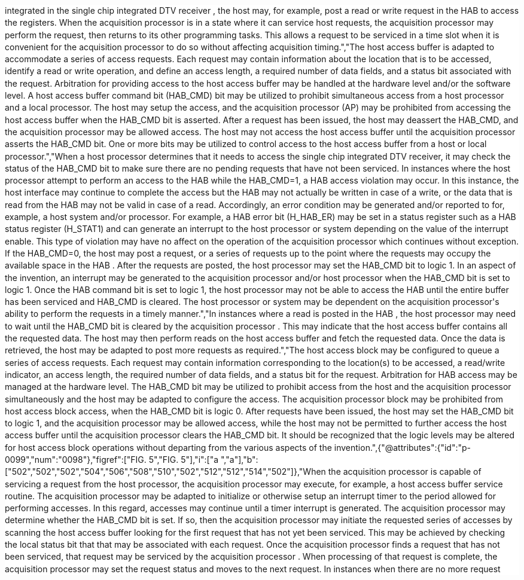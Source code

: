 integrated in the single chip integrated DTV receiver , the host may, for example, post a read or write request in the HAB  to access the registers. When the acquisition processor  is in a state where it can service host requests, the acquisition processor  may perform the request, then returns to its other programming tasks. This allows a request to be serviced in a time slot when it is convenient for the acquisition processor  to do so without affecting acquisition timing.","The host access buffer  is adapted to accommodate a series of access requests. Each request may contain information about the location that is to be accessed, identify a read or write operation, and define an access length, a required number of data fields, and a status bit associated with the request. Arbitration for providing access to the host access buffer  may be handled at the hardware level and\/or the software level. A host access buffer command bit (HAB_CMD) bit may be utilized to prohibit simultaneous access from a host processor and a local processor. The host may setup the access, and the acquisition processor (AP)  may be prohibited from accessing the host access buffer  when the HAB_CMD bit is asserted. After a request has been issued, the host may deassert the HAB_CMD, and the acquisition processor  may be allowed access. The host may not access the host access buffer  until the acquisition processor asserts the HAB_CMD bit. One or more bits may be utilized to control access to the host access buffer from a host or local processor.","When a host processor determines that it needs to access the single chip integrated DTV receiver, it may check the status of the HAB_CMD bit to make sure there are no pending requests that have not been serviced. In instances where the host processor attempt to perform an access to the HAB  while the HAB_CMD=1, a HAB access violation may occur. In this instance, the host interface may continue to complete the access but the HAB  may not actually be written in case of a write, or the data that is read from the HAB  may not be valid in case of a read. Accordingly, an error condition may be generated and\/or reported to for, example, a host system and\/or processor. For example, a HAB error bit (H_HAB_ER) may be set in a status register such as a HAB status register (H_STAT1) and can generate an interrupt to the host processor or system depending on the value of the interrupt enable. This type of violation may have no affect on the operation of the acquisition processor which continues without exception. If the HAB_CMD=0, the host may post a request, or a series of requests up to the point where the requests may occupy the available space in the HAB . After the requests are posted, the host processor may set the HAB_CMD bit to logic 1. In an aspect of the invention, an interrupt may be generated to the acquisition processor  and\/or host processor when the HAB_CMD bit is set to logic 1. Once the HAB  command bit is set to logic 1, the host processor may not be able to access the HAB  until the entire buffer has been serviced and HAB_CMD is cleared. The host processor or system may be dependent on the acquisition processor's ability to perform the requests in a timely manner.","In instances where a read is posted in the HAB , the host processor may need to wait until the HAB_CMD bit is cleared by the acquisition processor . This may indicate that the host access buffer  contains all the requested data. The host may then perform reads on the host access buffer  and fetch the requested data. Once the data is retrieved, the host may be adapted to post more requests as required.","The host access block  may be configured to queue a series of access requests. Each request may contain information corresponding to the location(s) to be accessed, a read\/write indicator, an access length, the required number of data fields, and a status bit for the request. Arbitration for HAB access may be managed at the hardware level. The HAB_CMD bit may be utilized to prohibit access from the host and the acquisition processor simultaneously and the host may be adapted to configure the access. The acquisition processor block  may be prohibited from host access block  access, when the HAB_CMD bit is logic 0. After requests have been issued, the host may set the HAB_CMD bit to logic 1, and the acquisition processor may be allowed access, while the host may not be permitted to further access the host access buffer  until the acquisition processor  clears the HAB_CMD bit. It should be recognized that the logic levels may be altered for host access block  operations without departing from the various aspects of the invention.",{"@attributes":{"id":"p-0099","num":"0098"},"figref":["FIG. 5","FIG. 5"],"i":["a ","a"],"b":["502","502","502","504","506","508","510","502","512","512","514","502"]},"When the acquisition processor  is capable of servicing a request from the host processor, the acquisition processor  may execute, for example, a host access buffer service routine. The acquisition processor may be adapted to initialize or otherwise setup an interrupt timer to the period allowed for performing accesses. In this regard, accesses may continue until a timer interrupt is generated. The acquisition processor  may determine whether the HAB_CMD bit is set. If so, then the acquisition processor  may initiate the requested series of accesses by scanning the host access buffer  looking for the first request that has not yet been serviced. This may be achieved by checking the local status bit that that may be associated with each request. Once the acquisition processor  finds a request that has not been serviced, that request may be serviced by the acquisition processor . When processing of that request is complete, the acquisition processor  may set the request status and moves to the next request. In instances when there are no more request